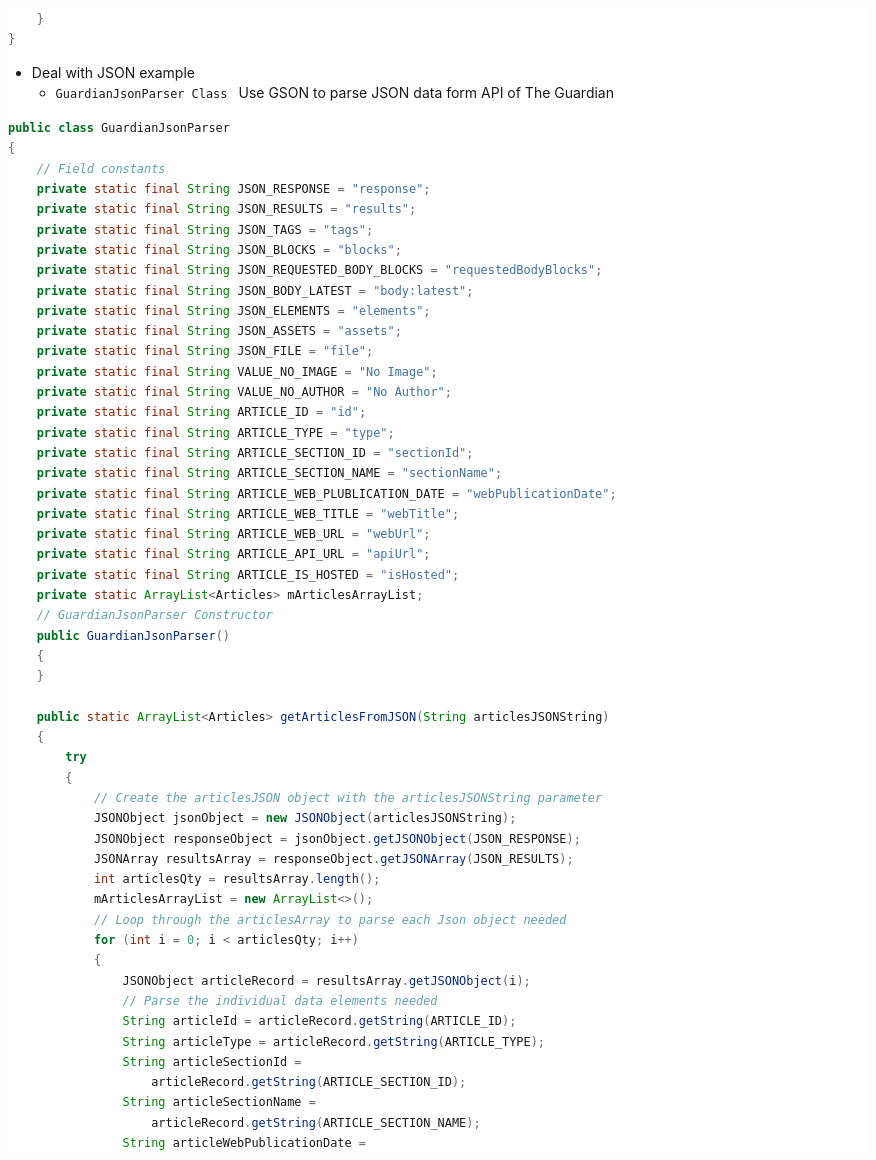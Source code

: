 ```java
    }
}


```







- Deal with JSON example
  - `GuardianJsonParser Class ` Use GSON to parse JSON data form API of The Guardian

```java
public class GuardianJsonParser
{
    // Field constants
    private static final String JSON_RESPONSE = "response";
    private static final String JSON_RESULTS = "results";
    private static final String JSON_TAGS = "tags";
    private static final String JSON_BLOCKS = "blocks";
    private static final String JSON_REQUESTED_BODY_BLOCKS = "requestedBodyBlocks";
    private static final String JSON_BODY_LATEST = "body:latest";
    private static final String JSON_ELEMENTS = "elements";
    private static final String JSON_ASSETS = "assets";
    private static final String JSON_FILE = "file";
    private static final String VALUE_NO_IMAGE = "No Image";
    private static final String VALUE_NO_AUTHOR = "No Author";
    private static final String ARTICLE_ID = "id";
    private static final String ARTICLE_TYPE = "type";
    private static final String ARTICLE_SECTION_ID = "sectionId";
    private static final String ARTICLE_SECTION_NAME = "sectionName";
    private static final String ARTICLE_WEB_PLUBLICATION_DATE = "webPublicationDate";
    private static final String ARTICLE_WEB_TITLE = "webTitle";
    private static final String ARTICLE_WEB_URL = "webUrl";
    private static final String ARTICLE_API_URL = "apiUrl";
    private static final String ARTICLE_IS_HOSTED = "isHosted";
    private static ArrayList<Articles> mArticlesArrayList;
    // GuardianJsonParser Constructor
    public GuardianJsonParser()
    {
    }

    public static ArrayList<Articles> getArticlesFromJSON(String articlesJSONString)
    {
        try
        {
            // Create the articlesJSON object with the articlesJSONString parameter
            JSONObject jsonObject = new JSONObject(articlesJSONString);
            JSONObject responseObject = jsonObject.getJSONObject(JSON_RESPONSE);
            JSONArray resultsArray = responseObject.getJSONArray(JSON_RESULTS);
            int articlesQty = resultsArray.length();
            mArticlesArrayList = new ArrayList<>();
            // Loop through the articlesArray to parse each Json object needed
            for (int i = 0; i < articlesQty; i++)
            {
                JSONObject articleRecord = resultsArray.getJSONObject(i);
                // Parse the individual data elements needed
                String articleId = articleRecord.getString(ARTICLE_ID);
                String articleType = articleRecord.getString(ARTICLE_TYPE);
                String articleSectionId = 			
                    articleRecord.getString(ARTICLE_SECTION_ID);
                String articleSectionName = 
                    articleRecord.getString(ARTICLE_SECTION_NAME);
                String articleWebPublicationDate = 
```